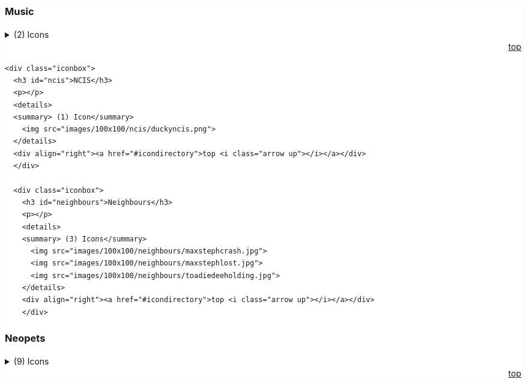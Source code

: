 
  <div class="iconbox">
    <h3 id="music">Music</h3>
    <p></p>
    <details>
    <summary> (2) Icons</summary>
      <img src="images/100x100/music/cherrylips.jpg">
      <img src="images/100x100/music/warren.gif">
    </details>
    <div align="right"><a href="#icondirectory">top <i class="arrow up"></i></a></div>
    </div>


    <div class="iconbox">
      <h3 id="ncis">NCIS</h3>
      <p></p>
      <details>
      <summary> (1) Icon</summary>
        <img src="images/100x100/ncis/duckyncis.png">
      </details>
      <div align="right"><a href="#icondirectory">top <i class="arrow up"></i></a></div>
      </div>

      <div class="iconbox">
        <h3 id="neighbours">Neighbours</h3>
        <p></p>
        <details>
        <summary> (3) Icons</summary>
          <img src="images/100x100/neighbours/maxstephcrash.jpg">
          <img src="images/100x100/neighbours/maxstephlost.jpg">
          <img src="images/100x100/neighbours/toadiedeeholding.jpg">
        </details>
        <div align="right"><a href="#icondirectory">top <i class="arrow up"></i></a></div>
        </div>


  <div class="iconbox">
    <h3 id="neopets">Neopets</h3>
    <p></p>
    <details>
    <summary> (9) Icons</summary>
      <img src="images/100x100/neopets/bvneoicon.gif">
      <img src="images/100x100/neopets/mspp1.gif">
      <img src="images/100x100/neopets/neo_game.gif">
      <img src="images/100x100/neopets/neoperfect.gif">
      <img src="images/100x100/neopets/neosigh.gif">
      <img src="images/100x100/neopets/neodefender1.gif">
      <img src="images/100x100/neopets/neodefender2.gif">
      <img src="images/100x100/neopets/neodefender3.gif">
      <img src="images/100x100/neopets/neodefender4.gif">
    </details>
    <div align="right"><a href="#icondirectory">top <i class="arrow up"></i></a></div>
    </div>
